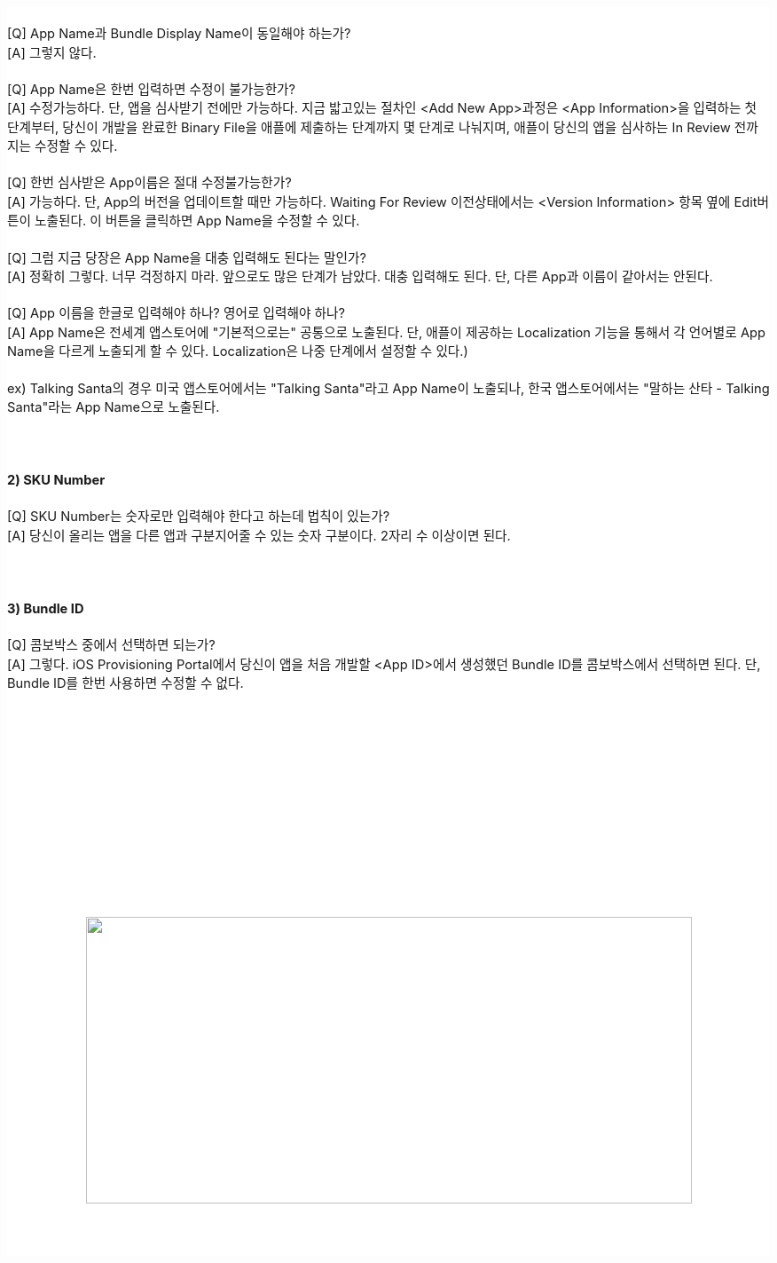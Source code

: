 <br /><span style="font-size: 11pt; "><span style="font-size: 11pt; ">[Q] App Name과 Bundle Display Name이 동일해야 하는가?&nbsp;</span></span><br />
<span style="font-size: 11pt; "><span style="font-size: 11pt; ">[A] 그렇지 않다.&nbsp;</span></span><br />
<br /><span style="font-size: 11pt; "><span style="font-size: 11pt; ">[Q] App Name은 한번 입력하면 수정이 불가능한가?</span></span><br />
<span style="font-size: 11pt; "><span style="font-size: 11pt; ">[A] 수정가능하다. 단, 앱을 심사받기 전에만 가능하다. 지금 밟고있는 절차인 &lt;Add New App&gt;과정은 &lt;App Information&gt;을 입력하는 첫 단계부터, 당신이 개발을 완료한 Binary File을 애플에 제출하는 단계까지 몇 단계로 나눠지며, 애플이 당신의 앱을 심사하는 In Review 전까지는 수정할 수 있다.&nbsp;</span></span><br />
<br /><span style="font-size: 11pt; "><span style="font-size: 11pt; ">[Q] 한번 심사받은 App이름은 절대 수정불가능한가?</span></span><br />
<span style="font-size: 11pt; "><span style="font-size: 11pt; ">[A] 가능하다. 단, App의 버전을 업데이트할 때만 가능하다. Waiting For Review 이전상태에서는 &lt;Version Information&gt; 항목 옆에 Edit버튼이 노출된다. 이 버튼을 클릭하면 App Name을 수정할 수 있다.</span></span><br />
<br /><span style="font-size: 11pt; "><span style="font-size: 11pt; ">[Q] 그럼 지금 당장은 App Name을 대충 입력해도 된다는 말인가?</span></span><br />
<span style="font-size: 11pt; "><span style="font-size: 11pt; ">[A] 정확히 그렇다. 너무 걱정하지 마라. 앞으로도 많은 단계가 남았다. 대충 입력해도 된다. 단, 다른 App과 이름이 같아서는 안된다.&nbsp;</span></span><br />
<br /><span style="font-size: 11pt; "><span style="font-size: 11pt; ">[Q] App 이름을 한글로 입력해야 하나? 영어로 입력해야 하나?</span></span><br /><span id="callbacknestwwwwriterkimpekr11327421" style="width:1px; height:1px; float:right"><embed  allowscriptaccess="always"  id="bootstrapperwwwwriterkimpekr11327421"  src="http://www.writerkim.pe.kr/plugin/CallBack_bootstrapperSrc?nil_profile=tistory&amp;nil_type=copied_post"  width="1"  height="1"  wmode="transparent"  type="application/x-shockwave-flash"  EnableContextMenu="false"  FlashVars="&amp;callbackId=wwwwriterkimpekr11327421&amp;host=http://www.writerkim.pe.kr&amp;embedCodeSrc=http%3A%2F%2Fwww.writerkim.pe.kr%2Fplugin%2FCallBack_bootstrapper%3F%26src%3Dhttp%3A%2F%2Fs1.daumcdn.net%2Fcfs.tistory%2Fv%2F0%2Fblog%2Fplugins%2FCallBack%2Fcallback%26id%3D1132%26callbackId%3Dwwwwriterkimpekr11327421%26destDocId%3Dcallbacknestwwwwriterkimpekr11327421%26host%3Dhttp%3A%2F%2Fwww.writerkim.pe.kr%26float%3Dleft" swLiveConnect="true"/></span>
<span style="font-size: 11pt; "><span style="font-size: 11pt; ">[A] App Name은 전세계 앱스토어에 "기본적으로는" 공통으로 노출된다. 단, 애플이 제공하는 Localization 기능을 통해서 각 언어별로 App Name을 다르게 노출되게 할 수 있다. Localization은 나중 단계에서 설정할 수 있다.)</span></span><br />
<br /><span style="font-size: 11pt; "><span style="font-size: 11pt; ">ex) Talking Santa의 경우 미국 앱스토어에서는 "Talking Santa"라고 App Name이 노출되나, 한국 앱스토어에서는 "말하는 산타 - Talking Santa"라는 App Name으로 노출된다.&nbsp;</span></span><br />
<br /><br />
<br /><span style="font-size: 11pt; "><b><span style="font-size: 11pt; ">2) SKU Number&nbsp;</span></b></span><br />
<br /><span style="font-size: 11pt; "><span style="font-size: 11pt; ">[Q] SKU Number는 숫자로만 입력해야 한다고 하는데 법칙이 있는가?</span></span><br />
<span style="font-size: 11pt; "><span style="font-size: 11pt; ">[A] 당신이 올리는 앱을 다른 앱과 구분지어줄 수 있는 숫자 구분이다. 2자리 수 이상이면 된다.&nbsp;</span></span><br />
<br /><br />
<br /><span style="font-size: 11pt; "><b><span style="font-size: 11pt; ">3) Bundle ID&nbsp;</span></b></span><br />
<br /><span style="font-size: 11pt; "><span style="font-size: 11pt; ">[Q] 콤보박스 중에서 선택하면 되는가?</span></span><br />
<span style="font-size: 11pt; "><span style="font-size: 11pt; ">[A] 그렇다. iOS Provisioning Portal에서 당신이 앱을 처음 개발할 &lt;App ID&gt;에서 생성했던 Bundle ID를 콤보박스에서 선택하면 된다. 단, Bundle ID를 한번 사용하면 수정할 수 없다.&nbsp;</span></span></p>
</div><br />
<br />
<br />
<br />
<br />
<br />
<br />
<br />
<br />
<br />
<br />
<p style="margin:0"></p><p style="text-align: center;"><span class="imageblock" style="display:inline-block;width:683px;"><img src="http://cfile29.uf.tistory.com/image/2046EB4F4DBEA68B31CB2E" style="cursor: pointer;" onclick="open_img('http://cfile29.uf.tistory.com/original/2046EB4F4DBEA68B31CB2E')"  height="323" width="683" /></span></p><p></p>
<br />
<br />